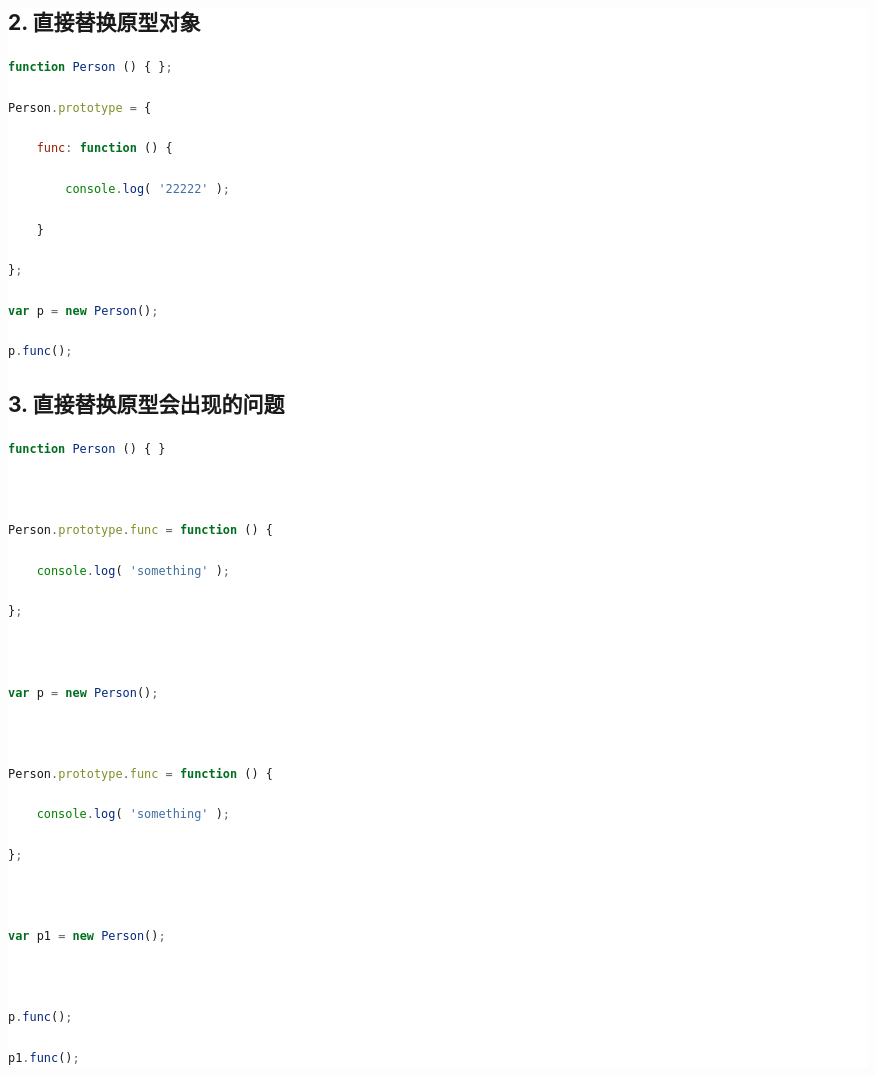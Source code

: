 

## **2. 直接替换原型对象**

 

```js
function Person () { };

Person.prototype = {

    func: function () {

        console.log( '22222' );

    }

};

var p = new Person();

p.func();
```



## **3. 直接替换原型会出现的问题**

 

```js
function Person () { }

 

Person.prototype.func = function () {

    console.log( 'something' );

};

 

var p = new Person();

 

Person.prototype.func = function () {

    console.log( 'something' );

};

 

var p1 = new Person();

 

p.func();

p1.func();
```
